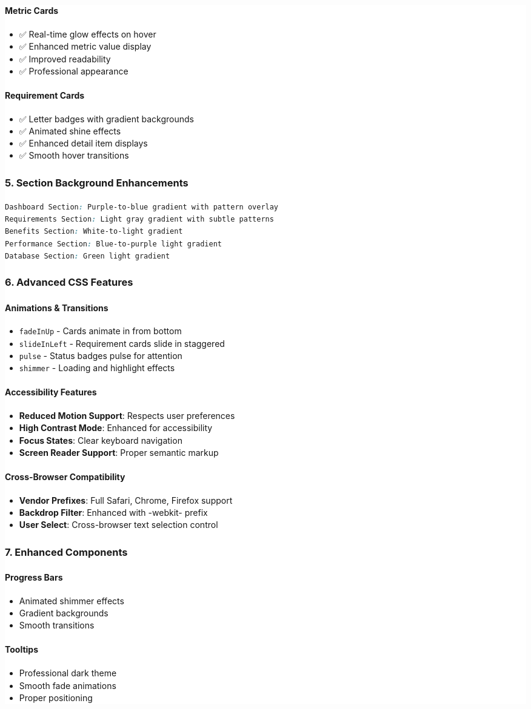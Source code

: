 #### Metric Cards
- ✅ Real-time glow effects on hover
- ✅ Enhanced metric value display
- ✅ Improved readability
- ✅ Professional appearance

#### Requirement Cards
- ✅ Letter badges with gradient backgrounds
- ✅ Animated shine effects
- ✅ Enhanced detail item displays
- ✅ Smooth hover transitions

### 5. **Section Background Enhancements**
```css
Dashboard Section: Purple-to-blue gradient with pattern overlay
Requirements Section: Light gray gradient with subtle patterns
Benefits Section: White-to-light gradient
Performance Section: Blue-to-purple light gradient
Database Section: Green light gradient
```

### 6. **Advanced CSS Features**

#### Animations & Transitions
- `fadeInUp` - Cards animate in from bottom
- `slideInLeft` - Requirement cards slide in staggered
- `pulse` - Status badges pulse for attention
- `shimmer` - Loading and highlight effects

#### Accessibility Features
- **Reduced Motion Support**: Respects user preferences
- **High Contrast Mode**: Enhanced for accessibility
- **Focus States**: Clear keyboard navigation
- **Screen Reader Support**: Proper semantic markup

#### Cross-Browser Compatibility
- **Vendor Prefixes**: Full Safari, Chrome, Firefox support
- **Backdrop Filter**: Enhanced with -webkit- prefix
- **User Select**: Cross-browser text selection control

### 7. **Enhanced Components**

#### Progress Bars
- Animated shimmer effects
- Gradient backgrounds
- Smooth transitions

#### Tooltips
- Professional dark theme
- Smooth fade animations
- Proper positioning
